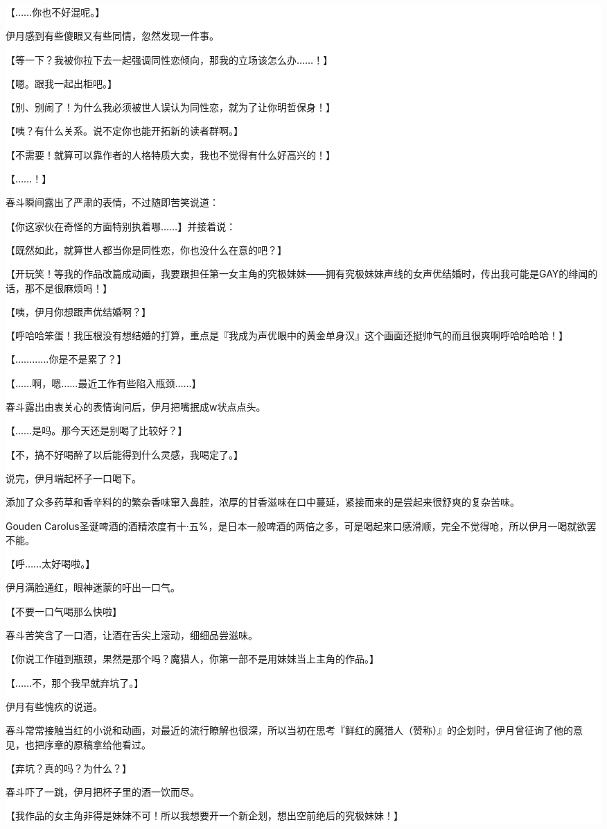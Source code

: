 【……你也不好混呢。】

伊月感到有些傻眼又有些同情，忽然发现一件事。

【等一下？我被你拉下去一起强调同性恋倾向，那我的立场该怎么办……！】

【嗯。跟我一起出柜吧。】

【别、别闹了！为什么我必须被世人误认为同性恋，就为了让你明哲保身！】

【咦？有什么关系。说不定你也能开拓新的读者群啊。】

【不需要！就算可以靠作者的人格特质大卖，我也不觉得有什么好高兴的！】

【……！】

春斗瞬间露出了严肃的表情，不过随即苦笑说道：

【你这家伙在奇怪的方面特别执着哪……】并接着说：

【既然如此，就算世人都当你是同性恋，你也没什么在意的吧？】

【开玩笑！等我的作品改篇成动画，我要跟担任第一女主角的究极妹妹——拥有究极妹妹声线的女声优结婚时，传出我可能是GAY的绯闻的话，那不是很麻烦吗！】

【咦，伊月你想跟声优结婚啊？】

【呼哈哈笨蛋！我压根没有想结婚的打算，重点是『我成为声优眼中的黄金单身汉』这个画面还挺帅气的而且很爽啊呼哈哈哈哈！】

【…………你是不是累了？】

【……啊，嗯……最近工作有些陷入瓶颈……】

春斗露出由衷关心的表情询问后，伊月把嘴抿成w状点点头。

【……是吗。那今天还是别喝了比较好？】

【不，搞不好喝醉了以后能得到什么灵感，我喝定了。】

说完，伊月端起杯子一口喝下。

添加了众多药草和香辛料的的繁杂香味窜入鼻腔，浓厚的甘香滋味在口中蔓延，紧接而来的是尝起来很舒爽的复杂苦味。

Gouden Carolus圣诞啤酒的酒精浓度有十·五%，是日本一般啤酒的两倍之多，可是喝起来口感滑顺，完全不觉得呛，所以伊月一喝就欲罢不能。

【呼……太好喝啦。】

伊月满脸通红，眼神迷蒙的吁出一口气。

【不要一口气喝那么快啦】

春斗苦笑含了一口酒，让酒在舌尖上滚动，细细品尝滋味。

【你说工作碰到瓶颈，果然是那个吗？魔猎人，你第一部不是用妹妹当上主角的作品。】

【……不，那个我早就弃坑了。】

伊月有些愧疚的说道。

春斗常常接触当红的小说和动画，对最近的流行瞭解也很深，所以当初在思考『鲜红的魔猎人（赞称）』的企划时，伊月曾征询了他的意见，也把序章的原稿拿给他看过。

【弃坑？真的吗？为什么？】

春斗吓了一跳，伊月把杯子里的酒一饮而尽。

【我作品的女主角非得是妹妹不可！所以我想要开一个新企划，想出空前绝后的究极妹妹！】
